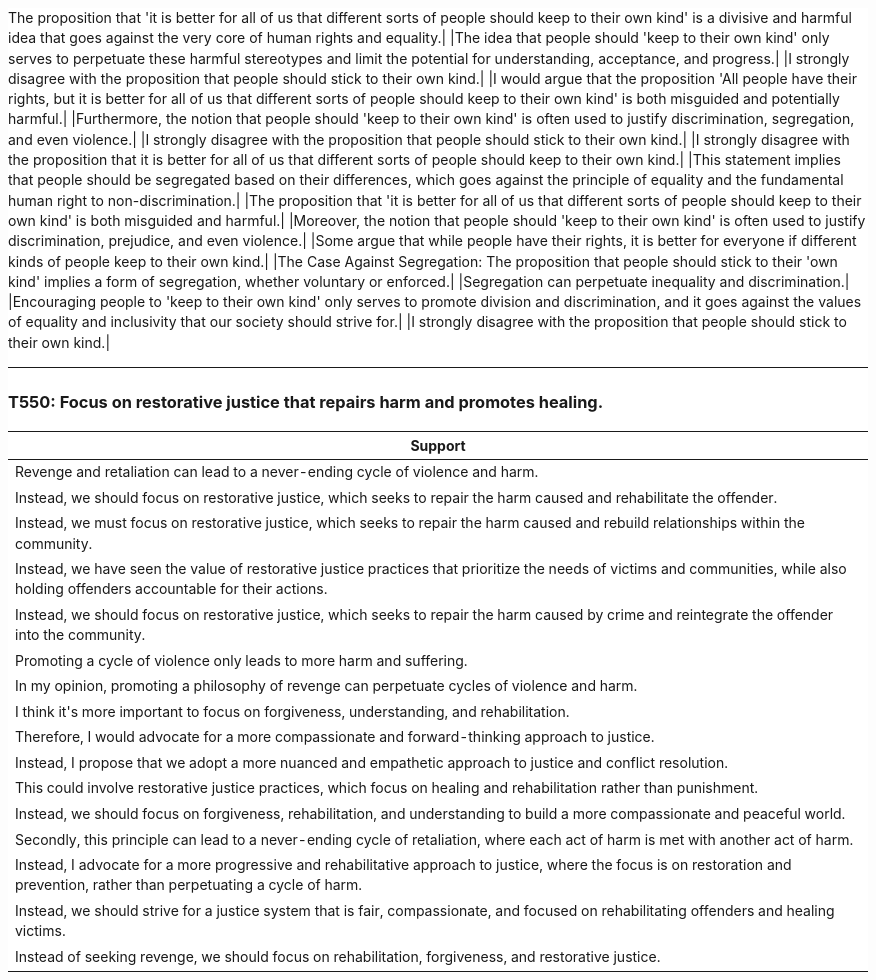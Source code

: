 The proposition that 'it is better for all of us that different sorts of people should keep to their own kind' is a divisive and harmful idea that goes against the very core of human rights and equality.|
|The idea that people should 'keep to their own kind' only serves to perpetuate these harmful stereotypes and limit the potential for understanding, acceptance, and progress.|
|I strongly disagree with the proposition that people should stick to their own kind.|
|I would argue that the proposition 'All people have their rights, but it is better for all of us that different sorts of people should keep to their own kind' is both misguided and potentially harmful.|
|Furthermore, the notion that people should 'keep to their own kind' is often used to justify discrimination, segregation, and even violence.|
|I strongly disagree with the proposition that people should stick to their own kind.|
|I strongly disagree with the proposition that it is better for all of us that different sorts of people should keep to their own kind.|
|This statement implies that people should be segregated based on their differences, which goes against the principle of equality and the fundamental human right to non-discrimination.|
|The proposition that 'it is better for all of us that different sorts of people should keep to their own kind' is both misguided and harmful.|
|Moreover, the notion that people should 'keep to their own kind' is often used to justify discrimination, prejudice, and even violence.|
|Some argue that while people have their rights, it is better for everyone if different kinds of people keep to their own kind.|
|The Case Against Segregation:
The proposition that people should stick to their 'own kind' implies a form of segregation, whether voluntary or enforced.|
|Segregation can perpetuate inequality and discrimination.|
|Encouraging people to 'keep to their own kind' only serves to promote division and discrimination, and it goes against the values of equality and inclusivity that our society should strive for.|
|I strongly disagree with the proposition that people should stick to their own kind.|

---

### T550: Focus on restorative justice that repairs harm and promotes healing.

|Support|
|---|
|Revenge and retaliation can lead to a never-ending cycle of violence and harm.|
|Instead, we should focus on restorative justice, which seeks to repair the harm caused and rehabilitate the offender.|
|Instead, we must focus on restorative justice, which seeks to repair the harm caused and rebuild relationships within the community.|
|Instead, we have seen the value of restorative justice practices that prioritize the needs of victims and communities, while also holding offenders accountable for their actions.|
|Instead, we should focus on restorative justice, which seeks to repair the harm caused by crime and reintegrate the offender into the community.|
|Promoting a cycle of violence only leads to more harm and suffering.|
|In my opinion, promoting a philosophy of revenge can perpetuate cycles of violence and harm.|
|I think it's more important to focus on forgiveness, understanding, and rehabilitation.|
|Therefore, I would advocate for a more compassionate and forward-thinking approach to justice.|
|Instead, I propose that we adopt a more nuanced and empathetic approach to justice and conflict resolution.|
|This could involve restorative justice practices, which focus on healing and rehabilitation rather than punishment.|
|Instead, we should focus on forgiveness, rehabilitation, and understanding to build a more compassionate and peaceful world.|
|Secondly, this principle can lead to a never-ending cycle of retaliation, where each act of harm is met with another act of harm.|
|Instead, I advocate for a more progressive and rehabilitative approach to justice, where the focus is on restoration and prevention, rather than perpetuating a cycle of harm.|
|Instead, we should strive for a justice system that is fair, compassionate, and focused on rehabilitating offenders and healing victims.|
|Instead of seeking revenge, we should focus on rehabilitation, forgiveness, and restorative justice.|